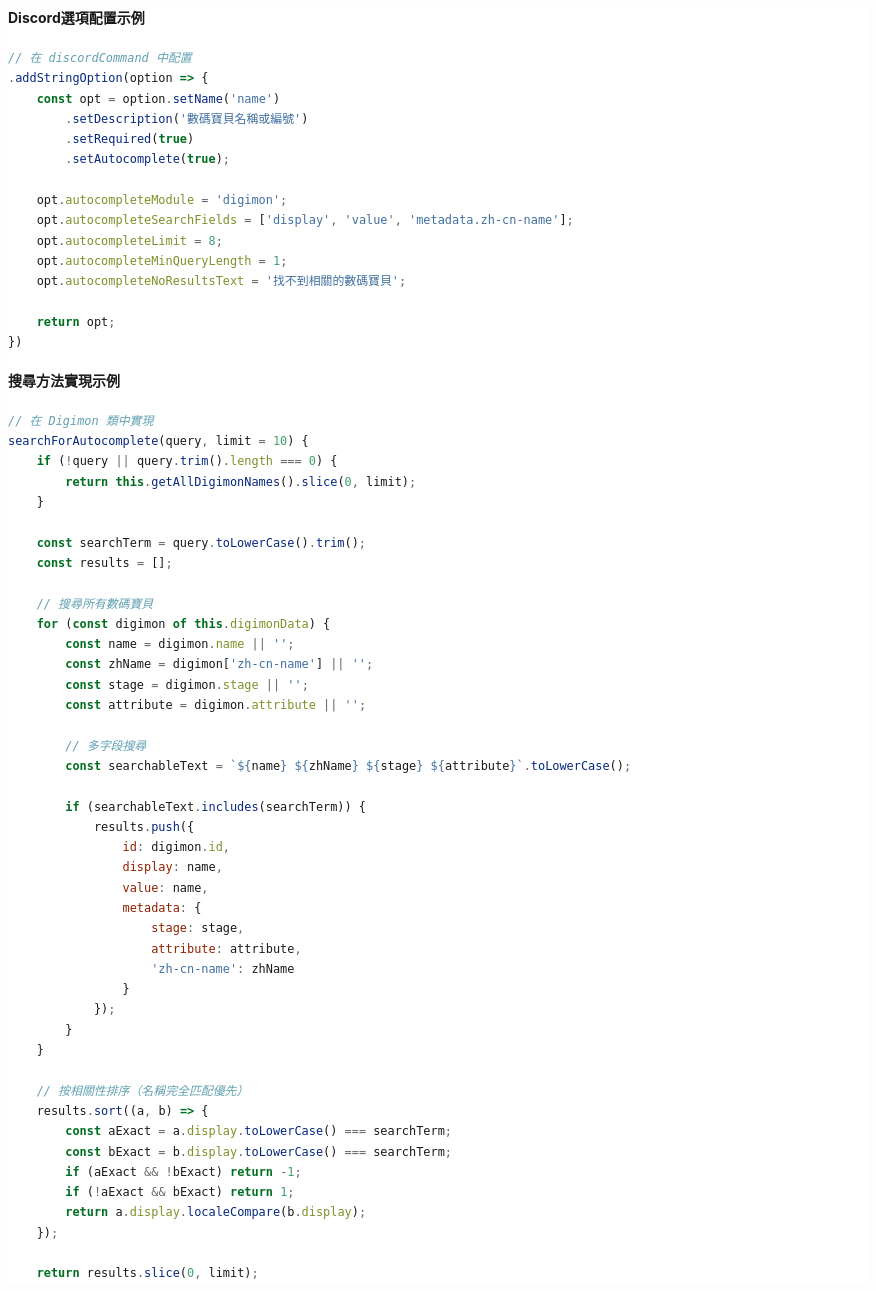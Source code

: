 #### Discord選項配置示例
```javascript
// 在 discordCommand 中配置
.addStringOption(option => {
    const opt = option.setName('name')
        .setDescription('數碼寶貝名稱或編號')
        .setRequired(true)
        .setAutocomplete(true);
    
    opt.autocompleteModule = 'digimon';
    opt.autocompleteSearchFields = ['display', 'value', 'metadata.zh-cn-name'];
    opt.autocompleteLimit = 8;
    opt.autocompleteMinQueryLength = 1;
    opt.autocompleteNoResultsText = '找不到相關的數碼寶貝';
    
    return opt;
})
```

#### 搜尋方法實現示例
```javascript
// 在 Digimon 類中實現
searchForAutocomplete(query, limit = 10) {
    if (!query || query.trim().length === 0) {
        return this.getAllDigimonNames().slice(0, limit);
    }
    
    const searchTerm = query.toLowerCase().trim();
    const results = [];
    
    // 搜尋所有數碼寶貝
    for (const digimon of this.digimonData) {
        const name = digimon.name || '';
        const zhName = digimon['zh-cn-name'] || '';
        const stage = digimon.stage || '';
        const attribute = digimon.attribute || '';
        
        // 多字段搜尋
        const searchableText = `${name} ${zhName} ${stage} ${attribute}`.toLowerCase();
        
        if (searchableText.includes(searchTerm)) {
            results.push({
                id: digimon.id,
                display: name,
                value: name,
                metadata: {
                    stage: stage,
                    attribute: attribute,
                    'zh-cn-name': zhName
                }
            });
        }
    }
    
    // 按相關性排序（名稱完全匹配優先）
    results.sort((a, b) => {
        const aExact = a.display.toLowerCase() === searchTerm;
        const bExact = b.display.toLowerCase() === searchTerm;
        if (aExact && !bExact) return -1;
        if (!aExact && bExact) return 1;
        return a.display.localeCompare(b.display);
    });
    
    return results.slice(0, limit);
```